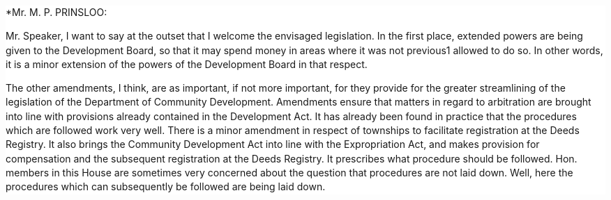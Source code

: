 </speech>

<speech by="#prinsloo">

<from>*Mr. <person refersTo="hansard_za">M. P. PRINSLOO</person>:</from>

<p>Mr. Speaker, I want to say at the outset that I welcome the envisaged legislation. In the first place, extended powers are being given to the Development Board, so that it may spend money in areas where it was not previous1 allowed to do so. In other words, it is a minor extension of the powers of the Development Board in that respect.</p>

<p>The other amendments, I think, are as important, if not more important, for they provide for the greater streamlining of the legislation of the Department of Community Development. Amendments ensure that matters in regard to arbitration are brought into line with provisions already contained in the Development Act. It has already been found in practice that the procedures which are followed work very well. There is a minor amendment in respect of townships to facilitate registration at the Deeds Registry. It also brings the Community Development Act into line with the Expropriation Act, and makes provision for compensation and the subsequent registration at the Deeds Registry. It prescribes what procedure should be followed. Hon. members in this House are sometimes very concerned about the question that procedures are not laid down. Well, here the procedures which can subsequently be followed are being laid down.</p>
